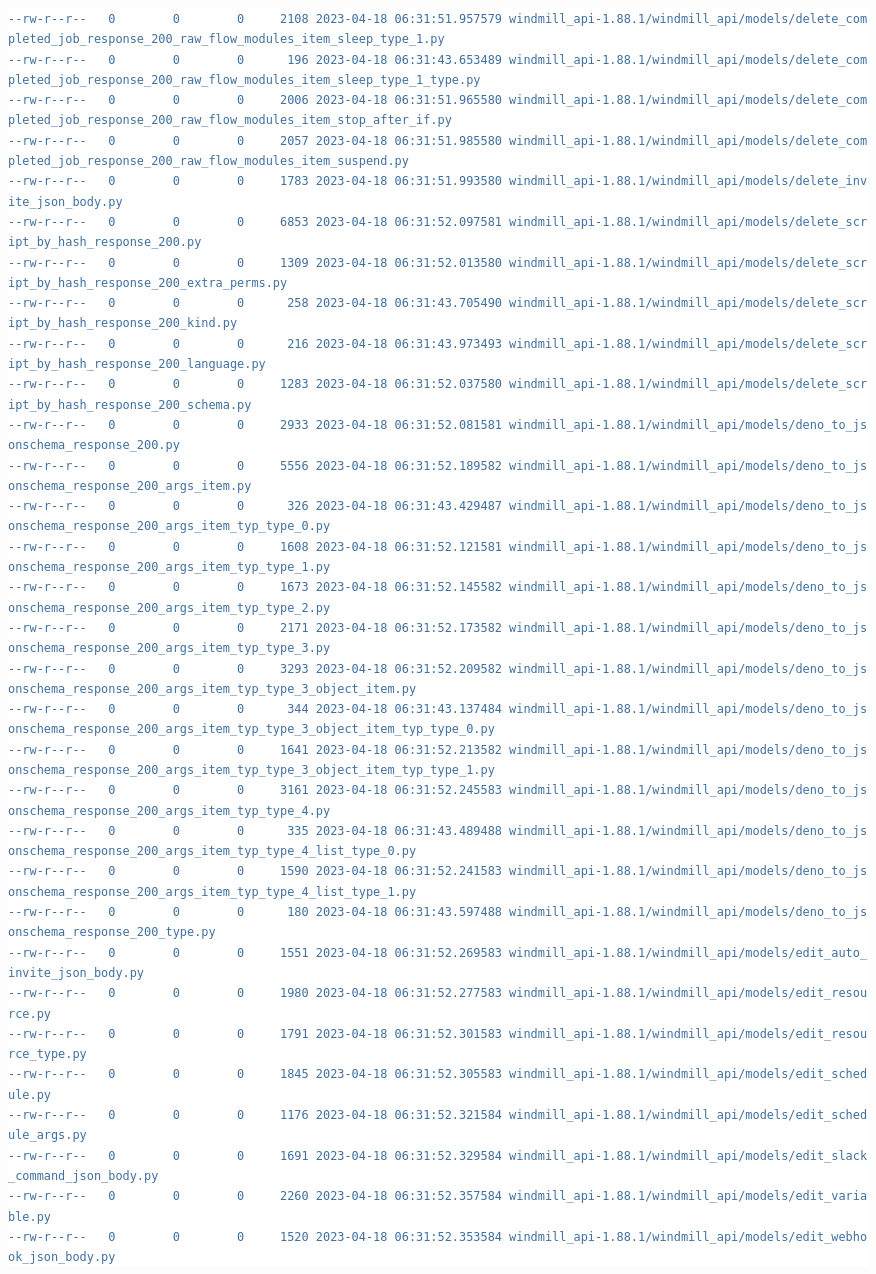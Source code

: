 ```diff
--rw-r--r--   0        0        0     2108 2023-04-18 06:31:51.957579 windmill_api-1.88.1/windmill_api/models/delete_completed_job_response_200_raw_flow_modules_item_sleep_type_1.py
--rw-r--r--   0        0        0      196 2023-04-18 06:31:43.653489 windmill_api-1.88.1/windmill_api/models/delete_completed_job_response_200_raw_flow_modules_item_sleep_type_1_type.py
--rw-r--r--   0        0        0     2006 2023-04-18 06:31:51.965580 windmill_api-1.88.1/windmill_api/models/delete_completed_job_response_200_raw_flow_modules_item_stop_after_if.py
--rw-r--r--   0        0        0     2057 2023-04-18 06:31:51.985580 windmill_api-1.88.1/windmill_api/models/delete_completed_job_response_200_raw_flow_modules_item_suspend.py
--rw-r--r--   0        0        0     1783 2023-04-18 06:31:51.993580 windmill_api-1.88.1/windmill_api/models/delete_invite_json_body.py
--rw-r--r--   0        0        0     6853 2023-04-18 06:31:52.097581 windmill_api-1.88.1/windmill_api/models/delete_script_by_hash_response_200.py
--rw-r--r--   0        0        0     1309 2023-04-18 06:31:52.013580 windmill_api-1.88.1/windmill_api/models/delete_script_by_hash_response_200_extra_perms.py
--rw-r--r--   0        0        0      258 2023-04-18 06:31:43.705490 windmill_api-1.88.1/windmill_api/models/delete_script_by_hash_response_200_kind.py
--rw-r--r--   0        0        0      216 2023-04-18 06:31:43.973493 windmill_api-1.88.1/windmill_api/models/delete_script_by_hash_response_200_language.py
--rw-r--r--   0        0        0     1283 2023-04-18 06:31:52.037580 windmill_api-1.88.1/windmill_api/models/delete_script_by_hash_response_200_schema.py
--rw-r--r--   0        0        0     2933 2023-04-18 06:31:52.081581 windmill_api-1.88.1/windmill_api/models/deno_to_jsonschema_response_200.py
--rw-r--r--   0        0        0     5556 2023-04-18 06:31:52.189582 windmill_api-1.88.1/windmill_api/models/deno_to_jsonschema_response_200_args_item.py
--rw-r--r--   0        0        0      326 2023-04-18 06:31:43.429487 windmill_api-1.88.1/windmill_api/models/deno_to_jsonschema_response_200_args_item_typ_type_0.py
--rw-r--r--   0        0        0     1608 2023-04-18 06:31:52.121581 windmill_api-1.88.1/windmill_api/models/deno_to_jsonschema_response_200_args_item_typ_type_1.py
--rw-r--r--   0        0        0     1673 2023-04-18 06:31:52.145582 windmill_api-1.88.1/windmill_api/models/deno_to_jsonschema_response_200_args_item_typ_type_2.py
--rw-r--r--   0        0        0     2171 2023-04-18 06:31:52.173582 windmill_api-1.88.1/windmill_api/models/deno_to_jsonschema_response_200_args_item_typ_type_3.py
--rw-r--r--   0        0        0     3293 2023-04-18 06:31:52.209582 windmill_api-1.88.1/windmill_api/models/deno_to_jsonschema_response_200_args_item_typ_type_3_object_item.py
--rw-r--r--   0        0        0      344 2023-04-18 06:31:43.137484 windmill_api-1.88.1/windmill_api/models/deno_to_jsonschema_response_200_args_item_typ_type_3_object_item_typ_type_0.py
--rw-r--r--   0        0        0     1641 2023-04-18 06:31:52.213582 windmill_api-1.88.1/windmill_api/models/deno_to_jsonschema_response_200_args_item_typ_type_3_object_item_typ_type_1.py
--rw-r--r--   0        0        0     3161 2023-04-18 06:31:52.245583 windmill_api-1.88.1/windmill_api/models/deno_to_jsonschema_response_200_args_item_typ_type_4.py
--rw-r--r--   0        0        0      335 2023-04-18 06:31:43.489488 windmill_api-1.88.1/windmill_api/models/deno_to_jsonschema_response_200_args_item_typ_type_4_list_type_0.py
--rw-r--r--   0        0        0     1590 2023-04-18 06:31:52.241583 windmill_api-1.88.1/windmill_api/models/deno_to_jsonschema_response_200_args_item_typ_type_4_list_type_1.py
--rw-r--r--   0        0        0      180 2023-04-18 06:31:43.597488 windmill_api-1.88.1/windmill_api/models/deno_to_jsonschema_response_200_type.py
--rw-r--r--   0        0        0     1551 2023-04-18 06:31:52.269583 windmill_api-1.88.1/windmill_api/models/edit_auto_invite_json_body.py
--rw-r--r--   0        0        0     1980 2023-04-18 06:31:52.277583 windmill_api-1.88.1/windmill_api/models/edit_resource.py
--rw-r--r--   0        0        0     1791 2023-04-18 06:31:52.301583 windmill_api-1.88.1/windmill_api/models/edit_resource_type.py
--rw-r--r--   0        0        0     1845 2023-04-18 06:31:52.305583 windmill_api-1.88.1/windmill_api/models/edit_schedule.py
--rw-r--r--   0        0        0     1176 2023-04-18 06:31:52.321584 windmill_api-1.88.1/windmill_api/models/edit_schedule_args.py
--rw-r--r--   0        0        0     1691 2023-04-18 06:31:52.329584 windmill_api-1.88.1/windmill_api/models/edit_slack_command_json_body.py
--rw-r--r--   0        0        0     2260 2023-04-18 06:31:52.357584 windmill_api-1.88.1/windmill_api/models/edit_variable.py
--rw-r--r--   0        0        0     1520 2023-04-18 06:31:52.353584 windmill_api-1.88.1/windmill_api/models/edit_webhook_json_body.py
```